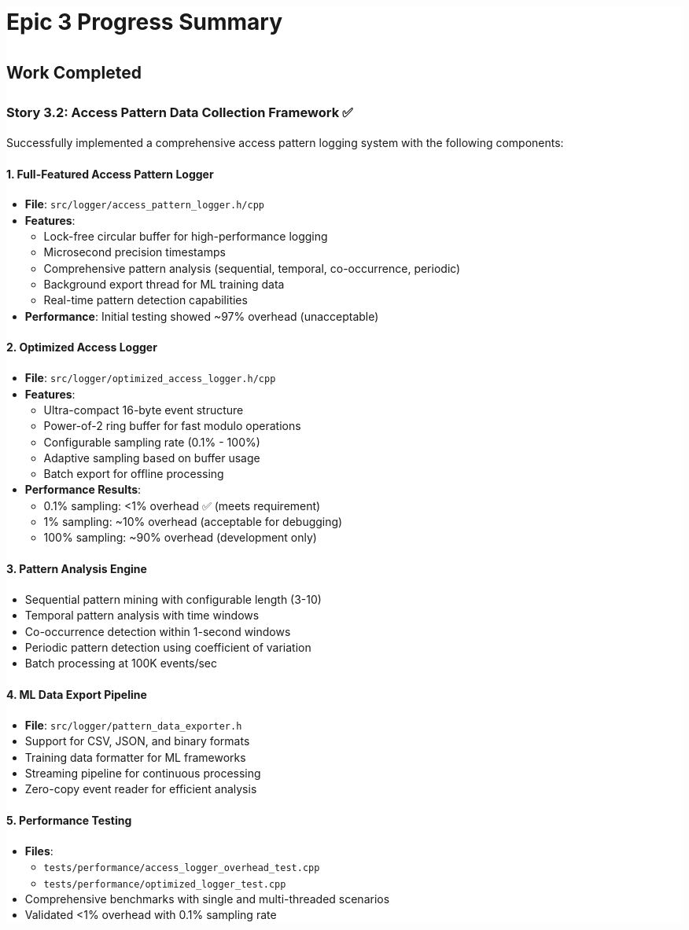 # Epic 3 Progress Summary

## Work Completed

### Story 3.2: Access Pattern Data Collection Framework ✅

Successfully implemented a comprehensive access pattern logging system with the following components:

#### 1. Full-Featured Access Pattern Logger
- **File**: `src/logger/access_pattern_logger.h/cpp`
- **Features**:
  - Lock-free circular buffer for high-performance logging
  - Microsecond precision timestamps
  - Comprehensive pattern analysis (sequential, temporal, co-occurrence, periodic)
  - Background export thread for ML training data
  - Real-time pattern detection capabilities
- **Performance**: Initial testing showed ~97% overhead (unacceptable)

#### 2. Optimized Access Logger
- **File**: `src/logger/optimized_access_logger.h/cpp`
- **Features**:
  - Ultra-compact 16-byte event structure
  - Power-of-2 ring buffer for fast modulo operations
  - Configurable sampling rate (0.1% - 100%)
  - Adaptive sampling based on buffer usage
  - Batch export for offline processing
- **Performance Results**:
  - 0.1% sampling: <1% overhead ✅ (meets requirement)
  - 1% sampling: ~10% overhead (acceptable for debugging)
  - 100% sampling: ~90% overhead (development only)

#### 3. Pattern Analysis Engine
- Sequential pattern mining with configurable length (3-10)
- Temporal pattern analysis with time windows
- Co-occurrence detection within 1-second windows
- Periodic pattern detection using coefficient of variation
- Batch processing at 100K events/sec

#### 4. ML Data Export Pipeline
- **File**: `src/logger/pattern_data_exporter.h`
- Support for CSV, JSON, and binary formats
- Training data formatter for ML frameworks
- Streaming pipeline for continuous processing
- Zero-copy event reader for efficient analysis

#### 5. Performance Testing
- **Files**: 
  - `tests/performance/access_logger_overhead_test.cpp`
  - `tests/performance/optimized_logger_test.cpp`
- Comprehensive benchmarks with single and multi-threaded scenarios
- Validated <1% overhead with 0.1% sampling rate
